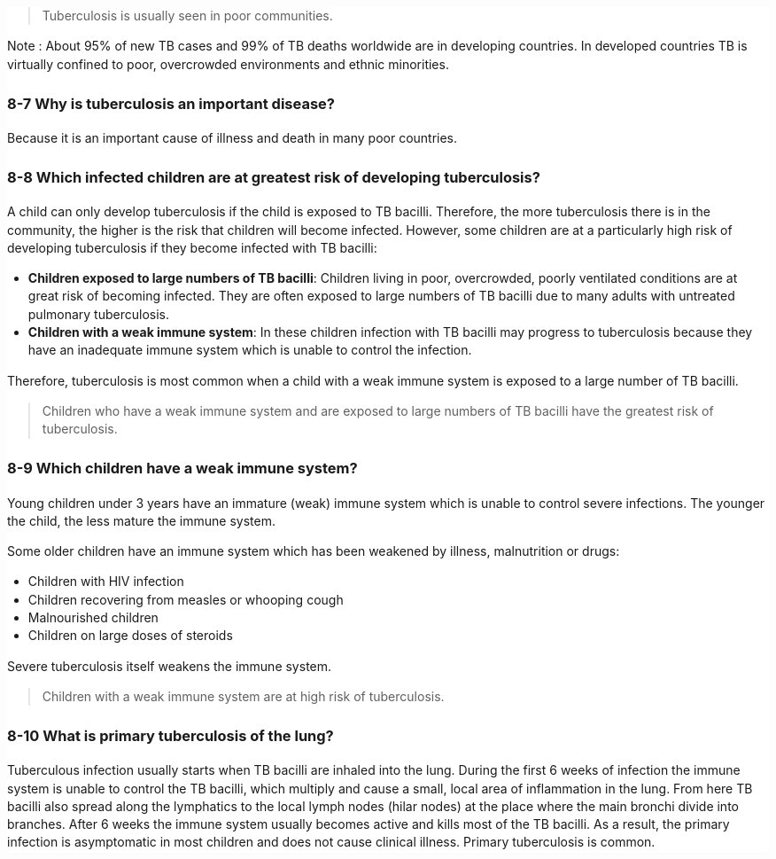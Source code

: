 > Tuberculosis is usually seen in poor communities.

Note
:	About 95% of new TB cases and 99% of TB deaths worldwide are in developing countries. In developed countries TB is virtually confined to poor, overcrowded environments and ethnic minorities.

### 8-7 Why is tuberculosis an important disease?

Because it is an important cause of illness and death in many poor countries. 

### 8-8 Which infected children are at greatest risk of developing tuberculosis?

A child can only develop tuberculosis if the child is exposed to TB bacilli. Therefore, the more tuberculosis there is in the community, the higher is the risk that children will become infected. However, some children are at a particularly high risk of developing tuberculosis if they become infected with TB bacilli:

*	**Children exposed to large numbers of TB bacilli**: Children living in poor, overcrowded, poorly ventilated conditions are at great risk of becoming infected. They are often exposed to large numbers of TB bacilli due to many adults with untreated pulmonary tuberculosis.
*	**Children with a weak immune system**: In these children infection with TB bacilli may progress to tuberculosis because they have an inadequate immune system which is unable to control the infection.

Therefore, tuberculosis is most common when a child with a weak immune system is exposed to a large number of TB bacilli.

> Children who have a weak immune system and are exposed to large numbers of TB bacilli have the greatest risk of tuberculosis.

### 8-9 Which children have a weak immune system?

Young children under 3 years have an immature (weak) immune system which is unable to control severe infections. The younger the child, the less mature the immune system.

Some older children have an immune system which has been weakened by illness, malnutrition or drugs:

*	Children with HIV infection
*	Children recovering from measles or whooping cough
*	Malnourished children
*	Children on large doses of steroids

Severe tuberculosis itself weakens the immune system.

> Children with a weak immune system are at high risk of tuberculosis.

### 8-10 What is primary tuberculosis of the lung?

Tuberculous infection usually starts when TB bacilli are inhaled into the lung. During the first 6 weeks of infection the immune system is unable to control the TB bacilli, which multiply and cause a small, local area of inflammation in the lung. From here TB bacilli also spread along the lymphatics to the local lymph nodes (hilar nodes) at the place where the main bronchi divide into branches. After 6 weeks the immune system usually becomes active and kills most of the TB bacilli. As a result, the primary infection is asymptomatic in most children and does not cause clinical illness. Primary tuberculosis is common.
